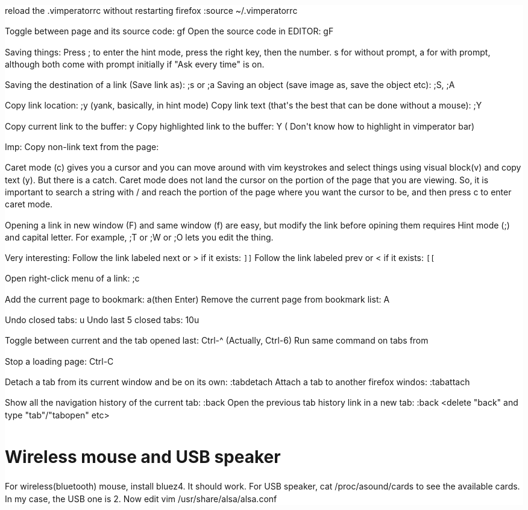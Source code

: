  reload the .vimperatorrc without restarting firefox
 :source ~/.vimperatorrc
 
 Toggle between page and its source code: gf
 Open the source code in EDITOR: gF
 
 Saving things: Press ; to enter the hint mode, press the right key, then the number.
 s for without prompt, a for with prompt, although both come with prompt initially if "Ask every time" is on.
 
 Saving the destination of a link (Save link as): ;s<link number> or ;a<link number>
 Saving an object (save image as, save the object etc): ;S<link number>, ;A<link number>
 
 Copy link location: ;y (yank, basically, in hint mode)
 Copy link text (that's the best that can be done without a mouse): ;Y
 
 Copy current link to the buffer: y
 Copy highlighted link to the buffer: Y ( Don't know how to highlight in vimperator bar)
 
 Imp: Copy non-link text from the page:
 
 Caret mode (c) gives you a cursor and you can move around with vim keystrokes and select things using visual block(v) and copy text (y). But there is a catch. Caret mode does not land the cursor on the portion of the page that you are viewing. So, it is important to search a string with / and reach the portion of the page where you want the cursor to be, and then press c to enter caret mode.
 
 Opening a link in new window (F) and same window (f) are easy, but modify the link before opining them requires Hint mode (;) and capital letter. For example, ;T or ;W or ;O lets you edit the thing.
 
 Very interesting:
 Follow the link labeled next or > if it exists: `]]`
 Follow the link labeled prev or < if it exists: `[[`
 
 Open right-click menu of a link: ;c
 
 Add the current page to bookmark: a(then Enter)
 Remove the current page from bookmark list: A
 
 Undo closed tabs: u
 Undo last 5 closed tabs: 10u
 
 Toggle between current and the tab opened last: Ctrl-^ (Actually, Ctrl-6)
 Run same command on tabs from 
 
 Stop a loading page: Ctrl-C
 
 Detach a tab from its current window and be on its own: :tabdetach
 Attach a tab to another firefox windos: :tabattach <number>
 
 Show all the navigation history of the current tab: :back <Tab>
 Open the previous tab history link in a new tab: :back <Tab> <home> <delete "back" and type "tab"/"tabopen" etc> <Enter>
 
# Wireless mouse and USB speaker
 
 For wireless(bluetooth) mouse, install bluez4. It should work.
 For USB speaker,
 cat /proc/asound/cards
 to see the available cards. In my case, the USB one is 2. Now edit vim 
 /usr/share/alsa/alsa.conf
 